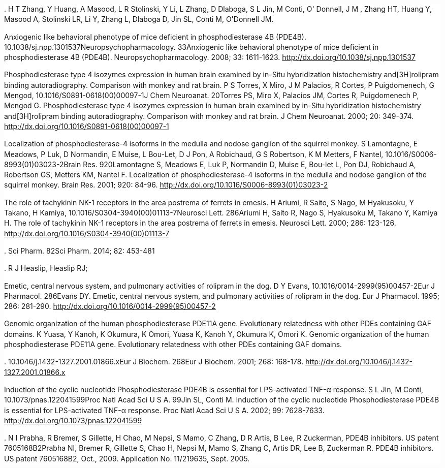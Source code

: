 . H T Zhang, Y Huang, A Masood, L R Stolinski, Y Li, L Zhang, D Dlaboga, S L Jin, M Conti, O&apos; Donnell, J M , Zhang HT, Huang Y, Masood A, Stolinski LR, Li Y, Zhang L, Dlaboga D, Jin SL, Conti M, O'Donnell JM.

Anxiogenic like behavioral phenotype of mice deficient in phosphodiesterase 4B (PDE4B). 10.1038/sj.npp.1301537Neuropsychopharmacology. 33Anxiogenic like behavioral phenotype of mice deficient in phosphodiesterase 4B (PDE4B). Neuropsychopharmacology. 2008; 33: 1611-1623. http://dx.doi.org/10.1038/sj.npp.1301537

Phosphodiesterase type 4 isozymes expression in human brain examined by in-Situ hybridization histochemistry and[3H]rolipram binding autoradiography. Comparison with monkey and rat brain. P S Torres, X Miro, J M Palacios, R Cortes, P Puigdomenech, G Mengod, 10.1016/S0891-0618(00)00097-1J Chem Neuroanat. 20Torres PS, Miro X, Palacios JM, Cortes R, Puigdomenech P, Mengod G. Phosphodiesterase type 4 isozymes expression in human brain examined by in-Situ hybridization histochemistry and[3H]rolipram binding autoradiography. Comparison with monkey and rat brain. J Chem Neuroanat. 2000; 20: 349-374. http://dx.doi.org/10.1016/S0891-0618(00)00097-1

Localization of phosphodiesterase-4 isoforms in the medulla and nodose ganglion of the squirrel monkey. S Lamontagne, E Meadows, P Luk, D Normandin, E Muise, L Bou-Let, D J Pon, A Robichaud, G S Robertson, K M Metters, F Nantel, 10.1016/S0006-8993(01)03023-2Brain Res. 920Lamontagne S, Meadows E, Luk P, Normandin D, Muise E, Bou-let L, Pon DJ, Robichaud A, Robertson GS, Metters KM, Nantel F. Localization of phosphodiesterase-4 isoforms in the medulla and nodose ganglion of the squirrel monkey. Brain Res. 2001; 920: 84-96. http://dx.doi.org/10.1016/S0006-8993(01)03023-2

The role of tachykinin NK-1 receptors in the area postrema of ferrets in emesis. H Ariumi, R Saito, S Nago, M Hyakusoku, Y Takano, H Kamiya, 10.1016/S0304-3940(00)01113-7Neurosci Lett. 286Ariumi H, Saito R, Nago S, Hyakusoku M, Takano Y, Kamiya H. The role of tachykinin NK-1 receptors in the area postrema of ferrets in emesis. Neurosci Lett. 2000; 286: 123-126. http://dx.doi.org/10.1016/S0304-3940(00)01113-7

. Sci Pharm. 82Sci Pharm. 2014; 82: 453-481

. R J Heaslip, Heaslip RJ;

Emetic, central nervous system, and pulmonary activities of rolipram in the dog. D Y Evans, 10.1016/0014-2999(95)00457-2Eur J Pharmacol. 286Evans DY. Emetic, central nervous system, and pulmonary activities of rolipram in the dog. Eur J Pharmacol. 1995; 286: 281-290. http://dx.doi.org/10.1016/0014-2999(95)00457-2

Genomic organization of the human phosphodiesterase PDE11A gene. Evolutionary relatedness with other PDEs containing GAF domains. K Yuasa, Y Kanoh, K Okumura, K Omori, Yuasa K, Kanoh Y, Okumura K, Omori K. Genomic organization of the human phosphodiesterase PDE11A gene. Evolutionary relatedness with other PDEs containing GAF domains.

. 10.1046/j.1432-1327.2001.01866.xEur J Biochem. 268Eur J Biochem. 2001; 268: 168-178. http://dx.doi.org/10.1046/j.1432-1327.2001.01866.x

Induction of the cyclic nucleotide Phosphodiesterase PDE4B is essential for LPS-activated TNF-α response. S L Jin, M Conti, 10.1073/pnas.122041599Proc Natl Acad Sci U S A. 99Jin SL, Conti M. Induction of the cyclic nucleotide Phosphodiesterase PDE4B is essential for LPS-activated TNF-α response. Proc Natl Acad Sci U S A. 2002; 99: 7628-7633. http://dx.doi.org/10.1073/pnas.122041599

. N I Prabha, R Bremer, S Gillette, H Chao, M Nepsi, S Mamo, C Zhang, D R Artis, B Lee, R Zuckerman, PDE4B inhibitors. US patent 7605168B2Prabha NI, Bremer R, Gillette S, Chao H, Nepsi M, Mamo S, Zhang C, Artis DR, Lee B, Zuckerman R. PDE4B inhibitors. US patent 7605168B2, Oct., 2009. Application No. 11/219635, Sept. 2005.
